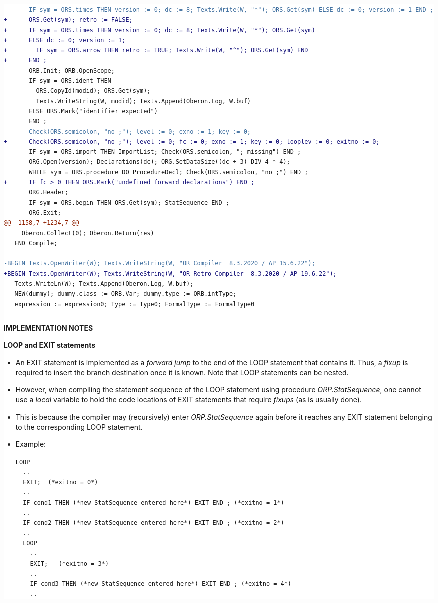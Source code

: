 ```diff
-      IF sym = ORS.times THEN version := 0; dc := 8; Texts.Write(W, "*"); ORS.Get(sym) ELSE dc := 0; version := 1 END ;
+      ORS.Get(sym); retro := FALSE;
+      IF sym = ORS.times THEN version := 0; dc := 8; Texts.Write(W, "*"); ORS.Get(sym)
+      ELSE dc := 0; version := 1;
+        IF sym = ORS.arrow THEN retro := TRUE; Texts.Write(W, "^"); ORS.Get(sym) END
+      END ;
       ORB.Init; ORB.OpenScope;
       IF sym = ORS.ident THEN
         ORS.CopyId(modid); ORS.Get(sym);
         Texts.WriteString(W, modid); Texts.Append(Oberon.Log, W.buf)
       ELSE ORS.Mark("identifier expected")
       END ;
-      Check(ORS.semicolon, "no ;"); level := 0; exno := 1; key := 0;
+      Check(ORS.semicolon, "no ;"); level := 0; fc := 0; exno := 1; key := 0; looplev := 0; exitno := 0;
       IF sym = ORS.import THEN ImportList; Check(ORS.semicolon, "; missing") END ;
       ORG.Open(version); Declarations(dc); ORG.SetDataSize((dc + 3) DIV 4 * 4);
       WHILE sym = ORS.procedure DO ProcedureDecl; Check(ORS.semicolon, "no ;") END ;
+      IF fc > 0 THEN ORS.Mark("undefined forward declarations") END ;
       ORG.Header;
       IF sym = ORS.begin THEN ORS.Get(sym); StatSequence END ;
       ORG.Exit;
@@ -1158,7 +1234,7 @@
     Oberon.Collect(0); Oberon.Return(res)
   END Compile;
 
-BEGIN Texts.OpenWriter(W); Texts.WriteString(W, "OR Compiler  8.3.2020 / AP 15.6.22");
+BEGIN Texts.OpenWriter(W); Texts.WriteString(W, "OR Retro Compiler  8.3.2020 / AP 19.6.22");
   Texts.WriteLn(W); Texts.Append(Oberon.Log, W.buf);
   NEW(dummy); dummy.class := ORB.Var; dummy.type := ORB.intType;
   expression := expression0; Type := Type0; FormalType := FormalType0
```

------------------------------------------------------
**IMPLEMENTATION NOTES**

**LOOP and EXIT statements**

* An EXIT statement is implemented as a *forward jump* to the end of the LOOP statement that contains it. Thus, a *fixup* is required to insert the branch destination once it is known. Note that LOOP statements can be nested.

* However, when compiling the statement sequence of the LOOP statement using procedure *ORP.StatSequence*, one cannot use a *local* variable to hold the code locations of EXIT statements that require *fixups* (as is usually done).

* This is because the compiler may (recursively) enter *ORP.StatSequence* again before it reaches any EXIT statement belonging to the corresponding LOOP statement.

* Example:

      LOOP
        ..
        EXIT;  (*exitno = 0*)
        ..
        IF cond1 THEN (*new StatSequence entered here*) EXIT END ; (*exitno = 1*)
        ..
        IF cond2 THEN (*new StatSequence entered here*) EXIT END ; (*exitno = 2*)
        ..
        LOOP
          ..
          EXIT;   (*exitno = 3*)
          ..
          IF cond3 THEN (*new StatSequence entered here*) EXIT END ; (*exitno = 4*)
          ..